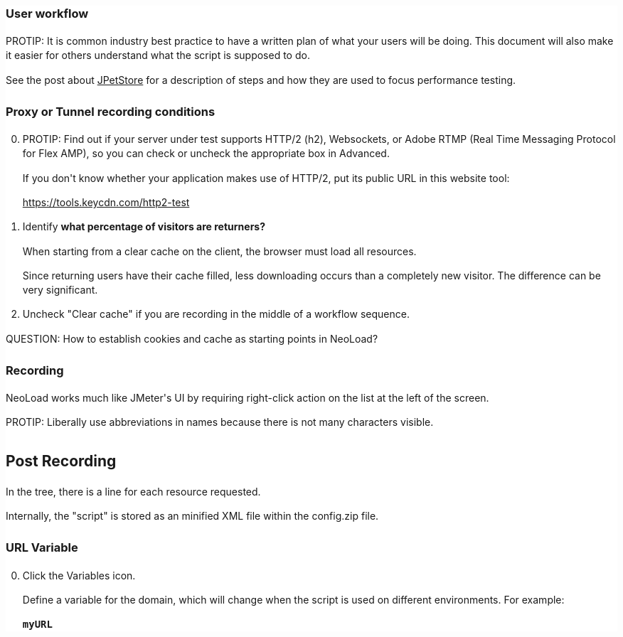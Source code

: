 ### User workflow

PROTIP: It is common industry best practice to have a written plan
of what your users will be doing. This document will also make it easier
for others understand what the script is supposed to do.

See the post about <a target="_blank" href="https://wilsonmar.github.io/jpetstore/">
   JPetStore</a> for a description of steps and how they are used to focus performance testing.


### Proxy or Tunnel recording conditions

0. PROTIP: Find out if your server under test supports HTTP/2 (h2), Websockets, or Adobe RTMP (Real Time Messaging Protocol for Flex AMP), so you can check or uncheck the appropriate box in Advanced.

   If you don't know whether your application makes use of HTTP/2, put its public URL in this website tool:

   <a target="_blank" href="https://tools.keycdn.com/http2-test">
   https://tools.keycdn.com/http2-test</a>

0. Identify <strong>what percentage of visitors are returners?</strong>

   When starting from a clear cache on the client, the browser must
   load all resources.

   Since returning users have their cache filled, less downloading occurs
   than a completely new visitor. The difference can be very significant.

 0. Uncheck "Clear cache" if you are recording in the middle of a workflow sequence.

   QUESTION: How to establish cookies and cache as starting points
   in NeoLoad?


### Recording

NeoLoad works much like JMeter's UI by requiring right-click action on the 
list at the left of the screen.

   PROTIP: Liberally use abbreviations in names because there is not many characters visible.


## Post Recording

In the tree, there is a line for each resource requested.

Internally, the "script" is stored as an minified XML file within the config.zip file.


   ### URL Variable

0. Click the Variables icon.

   Define a variable for the domain, which will change when the script is used
   on different environments. For example:

   <pre><strong>myURL</strong></pre>
